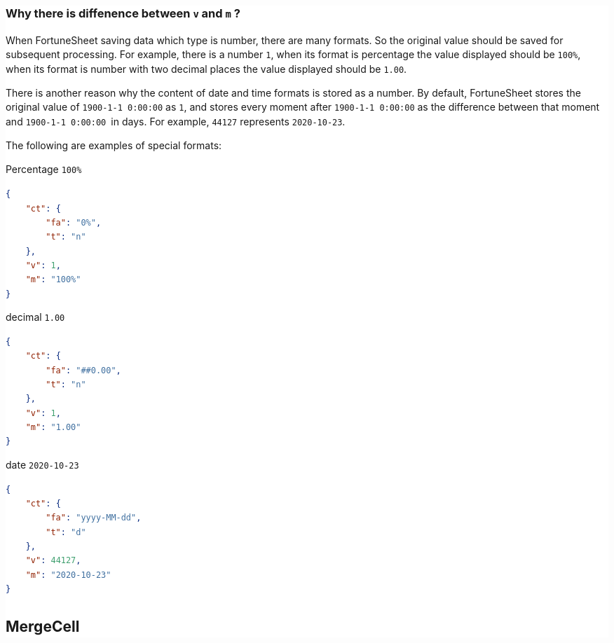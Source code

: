 ```json
```

### Why there is diffenence between `v` and `m` ?

When FortuneSheet saving data which type is number, there are many formats. So the original value should be saved for subsequent processing. For example, there is a number `1`, when its format is percentage the value displayed should be `100%`, when its format is number with two decimal places the value displayed should be `1.00`.

There is another reason why the content of date and time formats is stored as a number. By default, FortuneSheet stores the original value of `1900-1-1 0:00:00` as `1`, and stores every moment after `1900-1-1 0:00:00` as the difference between that moment and `1900-1-1 0:00:00 `in days. For example, `44127` represents `2020-10-23`.

The following are examples of special formats:

Percentage `100%`
```json
{
    "ct": {
        "fa": "0%",
        "t": "n"
    },
    "v": 1,
    "m": "100%"
}
```

decimal `1.00`
```json
{
    "ct": {
        "fa": "##0.00",
        "t": "n"
    },
    "v": 1,
    "m": "1.00"
}
```

date `2020-10-23`
```json
{
    "ct": {
        "fa": "yyyy-MM-dd",
        "t": "d"
    },
    "v": 44127,
    "m": "2020-10-23"
}
```

## MergeCell
